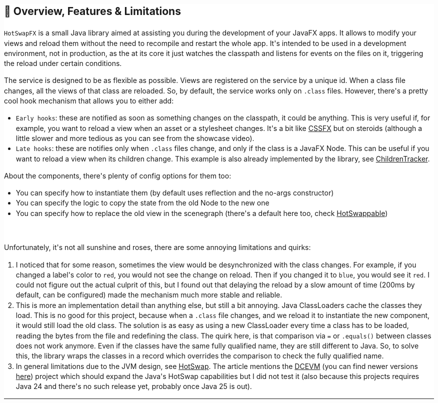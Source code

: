 <video loop src="assets/showcase.webm"></video>

## 📍 Overview, Features & Limitations

`HotSwapFX` is a small Java library aimed at assisting you during the development of your JavaFX apps. It allows to modify your views and reload them without the need to recompile and restart the whole app. It's intended to be used in a development environment, not in production, as the at its core it just watches the classpath and listens for events on the files on it, triggering the reload under certain conditions.

The service is designed to be as flexible as possible. Views are registered on the service by a unique id. When a class file changes, all the views of that class are reloaded. So, by default, the service works only on `.class` files. However, there's a pretty cool hook mechanism that allows you to either add:

- `Early hooks`: these are notified as soon as something changes on the classpath, it could be anything. This is very useful if, for example, you want to reload a view when an asset or a stylesheet changes. It's a bit like [CSSFX](https://github.com/McFoggy/cssfx) but on steroids (although a little slower and more tedious as you can see from the showcase video).
- `Late hooks`: these are notifies only when `.class` files change, and only if the class is a JavaFX Node. This can be useful if you want to reload a view when its children change. This example is also already implemented by the library, see [ChildrenTracker](https://github.com/palexdev/HotSwapFX/blob/main/src/main/java/io/github/palexdev/hotswapfx/ChildrenTracker.java).

About the components, there's plenty of config options for them too:

- You can specify how to instantiate them (by default uses reflection and the no-args constructor)
- You can specify the logic to copy the state from the old Node to the new one
- You can specify how to replace the old view in the scenegraph (there's a default here too, check [HotSwappable](https://github.com/palexdev/HotSwapFX/blob/main/src/main/java/io/github/palexdev/hotswapfx/HotSwappable.java))

<br >

Unfortunately, it's not all sunshine and roses, there are some annoying limitations and quirks:

1) I noticed that for some reason, sometimes the view would be desynchronized with the class changes. For example, if you changed a label's color to `red`, you would not see the change on reload. Then if you changed it to `blue`, you would see it `red`. I could not figure out the actual culprit of this, but I found out that delaying the reload by a slow amount of time (200ms by default, can be configured) made the mechanism much more stable and reliable.
2) This is more an implementation detail than anything else, but still a bit annoying. Java ClassLoaders cache the classes they load. This is no good for this project, because when a `.class` file changes, and we reload it to instantiate the new component, it would still load the old class. The solution is as easy as using a new ClassLoader every time a class has to be loaded, reading the bytes from the file and redefining the class. The quirk here, is that comparison via `=` or `.equals()` between classes does not work anymore. Even if the classes have the same fully qualified name, they are still different to Java. So, to solve this, the library wraps the classes in a record which overrides the comparison to check the fully qualified name.
3) In general limitations due to the JVM design, see [HotSwap](https://www.jetbrains.com/help/fleet/hotswap-java.html). The article mentions the [DCEVM](https://github.com/dcevm/dcevm) (you can find newer versions [here](https://github.com/JetBrains/JetBrainsRuntime)) project which should expand the Java's HotSwap capabilities but I did not test it (also because this projects requires Java 24 and there's no such release yet, probably once Java 25 is out).

---